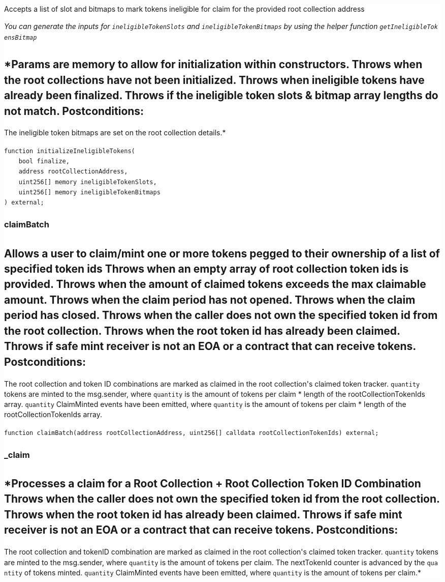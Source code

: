 Accepts a list of slot and bitmaps to mark tokens ineligible for claim for the provided root collection address

*You can generate the inputs for `ineligibleTokenSlots` and `ineligibleTokenBitmaps` by using the helper function `getIneligibleTokensBitmap`*

*Params are memory to allow for initialization within constructors.
Throws when the root collections have not been initialized.
Throws when ineligible tokens have already been finalized.
Throws if the ineligible token slots & bitmap array lengths do not match.
Postconditions:
---------------
The ineligible token bitmaps are set on the root collection details.*


```solidity
function initializeIneligibleTokens(
    bool finalize,
    address rootCollectionAddress,
    uint256[] memory ineligibleTokenSlots,
    uint256[] memory ineligibleTokenBitmaps
) external;
```

### claimBatch

Allows a user to claim/mint one or more tokens pegged to their ownership of a list of specified token ids
Throws when an empty array of root collection token ids is provided.
Throws when the amount of claimed tokens exceeds the max claimable amount.
Throws when the claim period has not opened.
Throws when the claim period has closed.
Throws when the caller does not own the specified token id from the root collection.
Throws when the root token id has already been claimed.
Throws if safe mint receiver is not an EOA or a contract that can receive tokens.
Postconditions:
---------------
The root collection and token ID combinations are marked as claimed in the root collection's claimed token tracker.
`quantity` tokens are minted to the msg.sender, where `quantity` is the amount of tokens per claim * length of the rootCollectionTokenIds array.
`quantity` ClaimMinted events have been emitted, where `quantity` is the amount of tokens per claim * length of the rootCollectionTokenIds array.


```solidity
function claimBatch(address rootCollectionAddress, uint256[] calldata rootCollectionTokenIds) external;
```

### _claim

*Processes a claim for a Root Collection + Root Collection Token ID Combination
Throws when the caller does not own the specified token id from the root collection.
Throws when the root token id has already been claimed.
Throws if safe mint receiver is not an EOA or a contract that can receive tokens.
Postconditions:
---------------
The root collection and tokenID combination are marked as claimed in the root collection's claimed token tracker.
`quantity` tokens are minted to the msg.sender, where `quantity` is the amount of tokens per claim.
The nextTokenId counter is advanced by the `quantity` of tokens minted.
`quantity` ClaimMinted events have been emitted, where `quantity` is the amount of tokens per claim.*
